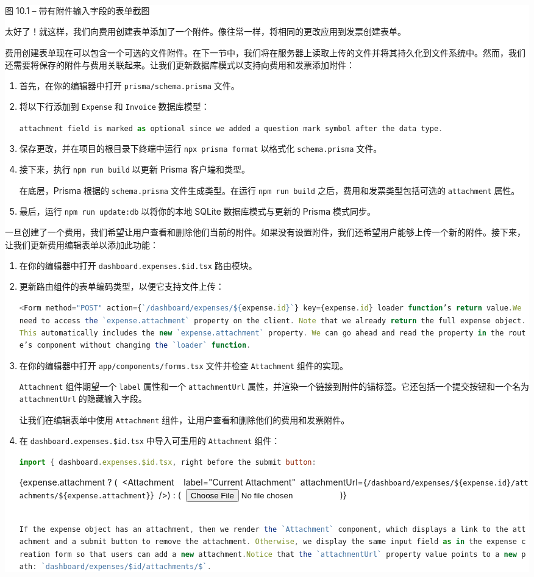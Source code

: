 图 10.1 – 带有附件输入字段的表单截图

太好了！就这样，我们向费用创建表单添加了一个附件。像往常一样，将相同的更改应用到发票创建表单。

费用创建表单现在可以包含一个可选的文件附件。在下一节中，我们将在服务器上读取上传的文件并将其持久化到文件系统中。然而，我们还需要将保存的附件与费用关联起来。让我们更新数据库模式以支持向费用和发票添加附件：

1.  首先，在你的编辑器中打开 `prisma/schema.prisma` 文件。

1.  将以下行添加到 `Expense` 和 `Invoice` 数据库模型：

    ```js
    attachment field is marked as optional since we added a question mark symbol after the data type.
    ```

1.  保存更改，并在项目的根目录下终端中运行 `npx prisma format` 以格式化 `schema.prisma` 文件。

1.  接下来，执行 `npm run build` 以更新 Prisma 客户端和类型。

    在底层，Prisma 根据的 `schema.prisma` 文件生成类型。在运行 `npm run build` 之后，费用和发票类型包括可选的 `attachment` 属性。

1.  最后，运行 `npm run update:db` 以将你的本地 SQLite 数据库模式与更新的 Prisma 模式同步。

一旦创建了一个费用，我们希望让用户查看和删除他们当前的附件。如果没有设置附件，我们还希望用户能够上传一个新的附件。接下来，让我们更新费用编辑表单以添加此功能：

1.  在你的编辑器中打开 `dashboard.expenses.$id.tsx` 路由模块。

1.  更新路由组件的表单编码类型，以便它支持文件上传：

    ```js
    <Form method="POST" action={`/dashboard/expenses/${expense.id}`} key={expense.id} loader function’s return value.We need to access the `expense.attachment` property on the client. Note that we already return the full expense object. This automatically includes the new `expense.attachment` property. We can go ahead and read the property in the route’s component without changing the `loader` function.
    ```

1.  在你的编辑器中打开 `app/components/forms.tsx` 文件并检查 `Attachment` 组件的实现。

    `Attachment` 组件期望一个 `label` 属性和一个 `attachmentUrl` 属性，并渲染一个链接到附件的锚标签。它还包括一个提交按钮和一个名为 `attachmentUrl` 的隐藏输入字段。

    让我们在编辑表单中使用 `Attachment` 组件，让用户查看和删除他们的费用和发票附件。

1.  在 `dashboard.expenses.$id.tsx` 中导入可重用的 `Attachment` 组件：

    ```js
    import { dashboard.expenses.$id.tsx, right before the submit button:

    ```

    {expense.attachment ? (  <Attachment    label="Current Attachment"  attachmentUrl={`/dashboard/expenses/${expense.id}/attachments/${expense.attachment}`}  />) : (  <Input label="New Attachment" type="file" name="attachment" />)}

    ```js

    If the expense object has an attachment, then we render the `Attachment` component, which displays a link to the attachment and a submit button to remove the attachment. Otherwise, we display the same input field as in the expense creation form so that users can add a new attachment.Notice that the `attachmentUrl` property value points to a new path: `dashboard/expenses/$id/attachments/$`.
    ```
